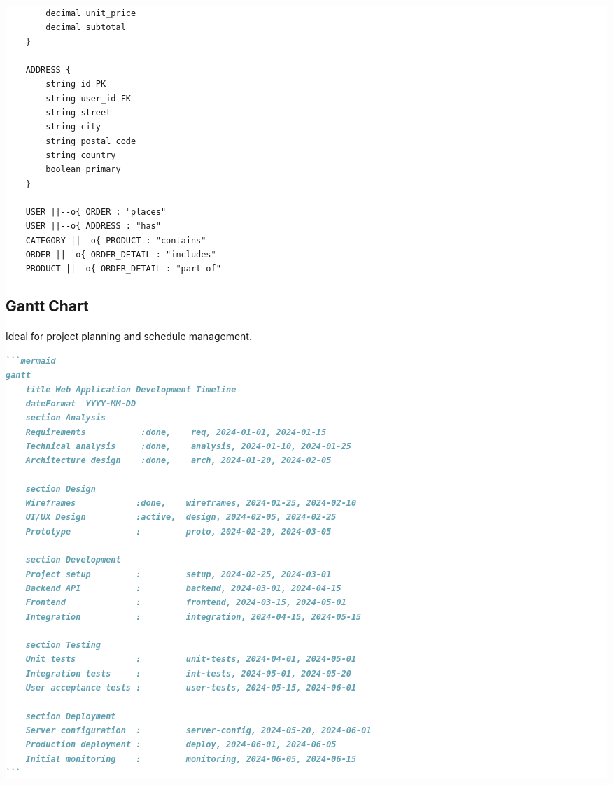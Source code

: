 ```mermaid
        decimal unit_price
        decimal subtotal
    }
    
    ADDRESS {
        string id PK
        string user_id FK
        string street
        string city
        string postal_code
        string country
        boolean primary
    }
    
    USER ||--o{ ORDER : "places"
    USER ||--o{ ADDRESS : "has"
    CATEGORY ||--o{ PRODUCT : "contains"
    ORDER ||--o{ ORDER_DETAIL : "includes"
    PRODUCT ||--o{ ORDER_DETAIL : "part of"
```

## Gantt Chart

Ideal for project planning and schedule management.

````markdown
```mermaid
gantt
    title Web Application Development Timeline
    dateFormat  YYYY-MM-DD
    section Analysis
    Requirements           :done,    req, 2024-01-01, 2024-01-15
    Technical analysis     :done,    analysis, 2024-01-10, 2024-01-25
    Architecture design    :done,    arch, 2024-01-20, 2024-02-05
    
    section Design
    Wireframes            :done,    wireframes, 2024-01-25, 2024-02-10
    UI/UX Design          :active,  design, 2024-02-05, 2024-02-25
    Prototype             :         proto, 2024-02-20, 2024-03-05
    
    section Development
    Project setup         :         setup, 2024-02-25, 2024-03-01
    Backend API           :         backend, 2024-03-01, 2024-04-15
    Frontend              :         frontend, 2024-03-15, 2024-05-01
    Integration           :         integration, 2024-04-15, 2024-05-15
    
    section Testing
    Unit tests            :         unit-tests, 2024-04-01, 2024-05-01
    Integration tests     :         int-tests, 2024-05-01, 2024-05-20
    User acceptance tests :         user-tests, 2024-05-15, 2024-06-01
    
    section Deployment
    Server configuration  :         server-config, 2024-05-20, 2024-06-01
    Production deployment :         deploy, 2024-06-01, 2024-06-05
    Initial monitoring    :         monitoring, 2024-06-05, 2024-06-15
```
````
